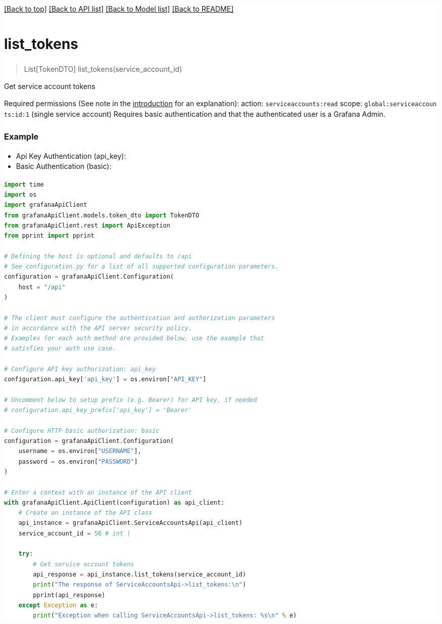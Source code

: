 [[Back to top]](#) [[Back to API list]](../README.md#documentation-for-api-endpoints) [[Back to Model list]](../README.md#documentation-for-models) [[Back to README]](../README.md)

# **list_tokens**
> List[TokenDTO] list_tokens(service_account_id)

Get service account tokens

Required permissions (See note in the [introduction](https://grafana.com/docs/grafana/latest/developers/http_api/serviceaccount/#service-account-api) for an explanation): action: `serviceaccounts:read` scope: `global:serviceaccounts:id:1` (single service account)  Requires basic authentication and that the authenticated user is a Grafana Admin.

### Example

* Api Key Authentication (api_key):
* Basic Authentication (basic):
```python
import time
import os
import grafanaApiClient
from grafanaApiClient.models.token_dto import TokenDTO
from grafanaApiClient.rest import ApiException
from pprint import pprint

# Defining the host is optional and defaults to /api
# See configuration.py for a list of all supported configuration parameters.
configuration = grafanaApiClient.Configuration(
    host = "/api"
)

# The client must configure the authentication and authorization parameters
# in accordance with the API server security policy.
# Examples for each auth method are provided below, use the example that
# satisfies your auth use case.

# Configure API key authorization: api_key
configuration.api_key['api_key'] = os.environ["API_KEY"]

# Uncomment below to setup prefix (e.g. Bearer) for API key, if needed
# configuration.api_key_prefix['api_key'] = 'Bearer'

# Configure HTTP basic authorization: basic
configuration = grafanaApiClient.Configuration(
    username = os.environ["USERNAME"],
    password = os.environ["PASSWORD"]
)

# Enter a context with an instance of the API client
with grafanaApiClient.ApiClient(configuration) as api_client:
    # Create an instance of the API class
    api_instance = grafanaApiClient.ServiceAccountsApi(api_client)
    service_account_id = 56 # int | 

    try:
        # Get service account tokens
        api_response = api_instance.list_tokens(service_account_id)
        print("The response of ServiceAccountsApi->list_tokens:\n")
        pprint(api_response)
    except Exception as e:
        print("Exception when calling ServiceAccountsApi->list_tokens: %s\n" % e)
```
